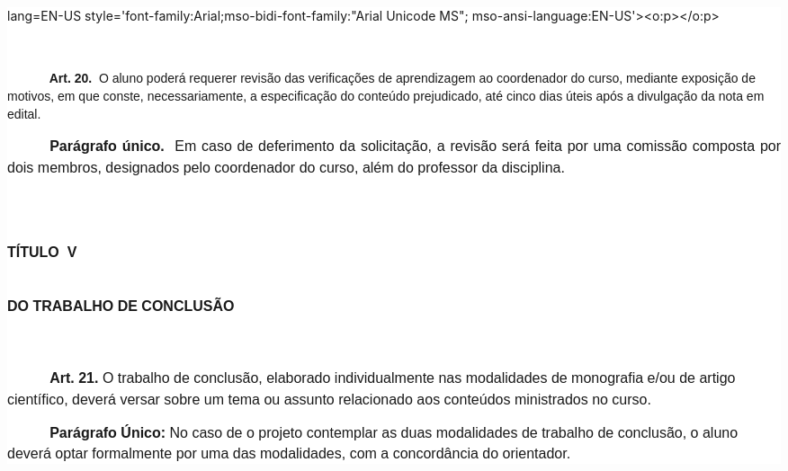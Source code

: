   lang=EN-US style='font-family:Arial;mso-bidi-font-family:"Arial Unicode MS";
  mso-ansi-language:EN-US'><o:p></o:p></span></p>
  </td>
 </tr>
</table>

<p class=BodyText21><span lang=EN-US style='font-family:Arial;mso-bidi-font-family:
"Times New Roman";mso-ansi-language:EN-US'><![if !supportEmptyParas]>&nbsp;<![endif]><o:p></o:p></span></p>

<p class=BodyText21><span lang=EN-US style='font-family:Arial;mso-bidi-font-family:
"Times New Roman";mso-ansi-language:EN-US'><span style='mso-tab-count:1'>            </span><b
style='mso-bidi-font-weight:normal'>Art. 20.</b><span style="mso-spacerun:
yes">  </span></span><span style='font-family:Arial;mso-bidi-font-family:"Times New Roman"'>O
aluno poderá requerer revisão das verificações de aprendizagem ao coordenador
do curso, mediante exposição de motivos, em que conste, necessariamente, a
especificação do conteúdo prejudicado, até cinco dias úteis após a divulgação
da nota em edital.<o:p></o:p></span></p>

<p class=MsoNormal style='text-align:justify;text-indent:35.4pt'><b
style='mso-bidi-font-weight:normal'><span style='font-size:12.0pt;mso-bidi-font-size:
10.0pt;font-family:Arial;mso-bidi-font-family:"Times New Roman"'>Parágrafo
único.</span></b><span style='font-size:12.0pt;mso-bidi-font-size:10.0pt;
font-family:Arial;mso-bidi-font-family:"Times New Roman"'><span
style="mso-spacerun: yes">  </span>Em caso de deferimento da solicitação, a
revisão será feita por uma comissão composta por dois membros, designados pelo
coordenador do curso, além do professor da disciplina.<o:p></o:p></span></p>

<p class=MsoNormal style='text-align:justify'><span style='font-size:12.0pt;
mso-bidi-font-size:10.0pt;font-family:Arial;mso-bidi-font-family:"Times New Roman"'><![if !supportEmptyParas]>&nbsp;<![endif]><o:p></o:p></span></p>

<h2><b style='mso-bidi-font-weight:normal'><span style='font-size:12.0pt;
mso-bidi-font-size:10.0pt;font-family:Arial;mso-bidi-font-family:"Times New Roman";
mso-ansi-language:PT-BR'>TÍTULO<span style="mso-spacerun: yes">  </span>V<o:p></o:p></span></b></h2>

<h2><b style='mso-bidi-font-weight:normal'><span style='font-size:12.0pt;
mso-bidi-font-size:10.0pt;font-family:Arial;mso-bidi-font-family:"Times New Roman";
mso-ansi-language:PT-BR'>DO TRABALHO DE CONCLUSÃO<o:p></o:p></span></b></h2>

<p class=MsoNormal align=center style='text-align:center;text-indent:35.4pt'><b
style='mso-bidi-font-weight:normal'><span style='font-size:12.0pt;mso-bidi-font-size:
10.0pt;font-family:Arial;mso-bidi-font-family:"Times New Roman"'>&nbsp;<o:p></o:p></span></b></p>

<p class=MsoBodyTextIndent3 style='text-indent:35.4pt'><b style='mso-bidi-font-weight:
normal'><span style='font-size:12.0pt;mso-bidi-font-size:10.0pt;font-family:
Arial;mso-bidi-font-family:"Times New Roman"'>Art. 21.</span></b><span
style='font-size:12.0pt;mso-bidi-font-size:10.0pt;font-family:Arial;mso-bidi-font-family:
"Times New Roman"'> O trabalho de conclusão, elaborado individualmente nas
modalidades de monografia e/ou de artigo científico, deverá versar sobre um
tema ou assunto relacionado aos conteúdos ministrados no curso.<o:p></o:p></span></p>

<p class=MsoBodyTextIndent3 style='text-indent:35.4pt'><b style='mso-bidi-font-weight:
normal'><span style='font-size:12.0pt;mso-bidi-font-size:10.0pt;font-family:
Arial;mso-bidi-font-family:"Times New Roman"'>Parágrafo Único:</span></b><span
style='font-size:12.0pt;mso-bidi-font-size:10.0pt;font-family:Arial;mso-bidi-font-family:
"Times New Roman"'> No caso de o projeto contemplar as duas modalidades de
trabalho de conclusão, o aluno deverá optar formalmente por uma das
modalidades, com a concordância do orientador.<o:p></o:p></span></p>
